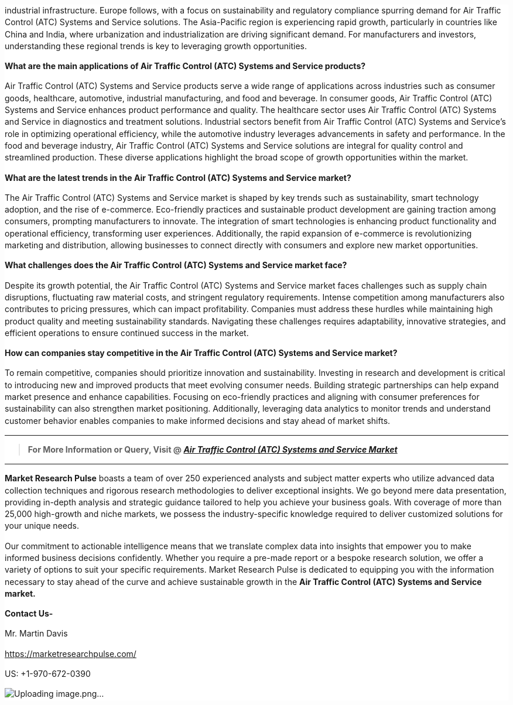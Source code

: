 industrial infrastructure. Europe follows, with a focus on sustainability and regulatory compliance spurring demand for Air Traffic Control (ATC) Systems and Service solutions. The Asia-Pacific region is experiencing rapid growth, particularly in countries like China and India, where urbanization and industrialization are driving significant demand. For manufacturers and investors, understanding these regional trends is key to leveraging growth opportunities.</p><p><strong>What are the main applications of Air Traffic Control (ATC) Systems and Service products?</strong></p><p>Air Traffic Control (ATC) Systems and Service products serve a wide range of applications across industries such as consumer goods, healthcare, automotive, industrial manufacturing, and food and beverage. In consumer goods, Air Traffic Control (ATC) Systems and Service enhances product performance and quality. The healthcare sector uses Air Traffic Control (ATC) Systems and Service in diagnostics and treatment solutions. Industrial sectors benefit from Air Traffic Control (ATC) Systems and Service&rsquo;s role in optimizing operational efficiency, while the automotive industry leverages advancements in safety and performance. In the food and beverage industry, Air Traffic Control (ATC) Systems and Service solutions are integral for quality control and streamlined production. These diverse applications highlight the broad scope of growth opportunities within the market.</p><p><strong>What are the latest trends in the Air Traffic Control (ATC) Systems and Service market?</strong></p><p>The Air Traffic Control (ATC) Systems and Service market is shaped by key trends such as sustainability, smart technology adoption, and the rise of e-commerce. Eco-friendly practices and sustainable product development are gaining traction among consumers, prompting manufacturers to innovate. The integration of smart technologies is enhancing product functionality and operational efficiency, transforming user experiences. Additionally, the rapid expansion of e-commerce is revolutionizing marketing and distribution, allowing businesses to connect directly with consumers and explore new market opportunities.</p><p><strong>What challenges does the Air Traffic Control (ATC) Systems and Service market face?</strong></p><p>Despite its growth potential, the Air Traffic Control (ATC) Systems and Service market faces challenges such as supply chain disruptions, fluctuating raw material costs, and stringent regulatory requirements. Intense competition among manufacturers also contributes to pricing pressures, which can impact profitability. Companies must address these hurdles while maintaining high product quality and meeting sustainability standards. Navigating these challenges requires adaptability, innovative strategies, and efficient operations to ensure continued success in the market.</p><p><strong>How can companies stay competitive in the Air Traffic Control (ATC) Systems and Service market?</strong></p><p>To remain competitive, companies should prioritize innovation and sustainability. Investing in research and development is critical to introducing new and improved products that meet evolving consumer needs. Building strategic partnerships can help expand market presence and enhance capabilities. Focusing on eco-friendly practices and aligning with consumer preferences for sustainability can also strengthen market positioning. Additionally, leveraging data analytics to monitor trends and understand customer behavior enables companies to make informed decisions and stay ahead of market shifts.</p><hr /><blockquote><p><strong>For More Information or Query, Visit @&nbsp;<em><a href="https://marketresearchpulse.com/report/81994/air-traffic-control-atc-systems-and-service-market?utm_source=Linkedin&utm_medium=022">Air Traffic Control (ATC) Systems and Service Market</a></em></strong></p></blockquote><hr /><p><strong>Market Research Pulse</strong> boasts a team of over 250 experienced analysts and subject matter experts who utilize advanced data collection techniques and rigorous research methodologies to deliver exceptional insights. We go beyond mere data presentation, providing in-depth analysis and strategic guidance tailored to help you achieve your business goals. With coverage of more than 25,000 high-growth and niche markets, we possess the industry-specific knowledge required to deliver customized solutions for your unique needs.</p><p>Our commitment to actionable intelligence means that we translate complex data into insights that empower you to make informed business decisions confidently. Whether you require a pre-made report or a bespoke research solution, we offer a variety of options to suit your specific requirements. Market Research Pulse is dedicated to equipping you with the information necessary to stay ahead of the curve and achieve sustainable growth in the <strong>Air Traffic Control (ATC) Systems and Service market.</strong></p><p><strong>Contact Us-</strong></p><p>Mr. Martin Davis</p><p>https://marketresearchpulse.com/</p><p>US: +1-970-672-0390</p>
![Uploading image.png…]()
